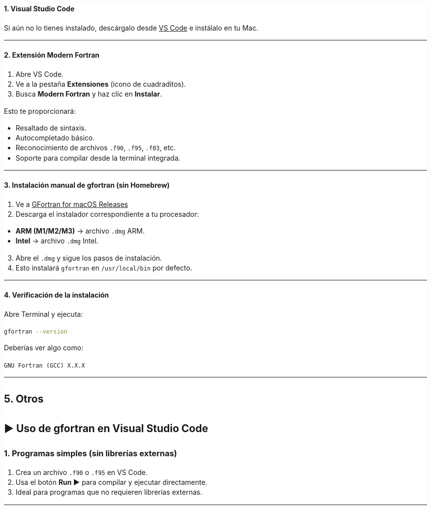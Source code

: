 #### 1. Visual Studio Code

Si aún no lo tienes instalado, descárgalo desde [VS Code](https://code.visualstudio.com/) e instálalo en tu Mac.

---

#### 2. Extensión Modern Fortran

1. Abre VS Code.
2. Ve a la pestaña **Extensiones** (icono de cuadraditos).
3. Busca **Modern Fortran** y haz clic en **Instalar**.

Esto te proporcionará:

- Resaltado de sintaxis.
- Autocompletado básico.
- Reconocimiento de archivos `.f90`, `.f95`, `.f03`, etc.
- Soporte para compilar desde la terminal integrada.

---

#### 3. Instalación manual de gfortran (sin Homebrew)

1. Ve a [GFortran for macOS Releases](https://github.com/fxcoudert/gfortran-for-macOS/releases)
2. Descarga el instalador correspondiente a tu procesador:
- **ARM (M1/M2/M3)** → archivo `.dmg` ARM.
- **Intel** → archivo `.dmg` Intel.
3. Abre el `.dmg` y sigue los pasos de instalación.
4. Esto instalará `gfortran` en `/usr/local/bin` por defecto.

---

#### 4. Verificación de la instalación

Abre Terminal y ejecuta:

```bash
gfortran --version
```

Deberías ver algo como:

```
GNU Fortran (GCC) X.X.X
```

---
## 5. Otros

## ▶️ Uso de gfortran en Visual Studio Code

### 1. Programas simples (sin librerías externas)

1. Crea un archivo `.f90` o `.f95` en VS Code.
2. Usa el botón **Run ▶️** para compilar y ejecutar directamente.
3. Ideal para programas que no requieren librerías externas.

---